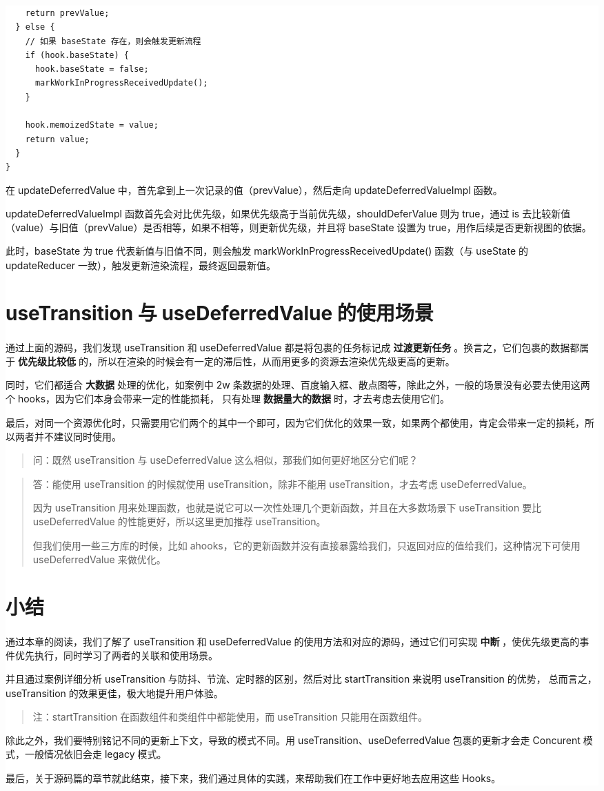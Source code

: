         return prevValue;
      } else {
        // 如果 baseState 存在，则会触发更新流程
        if (hook.baseState) {
          hook.baseState = false;
          markWorkInProgressReceivedUpdate();
        }
    
        hook.memoizedState = value;
        return value;
      }
    }
    

在 updateDeferredValue 中，首先拿到上一次记录的值（prevValue），然后走向 updateDeferredValueImpl
函数。

updateDeferredValueImpl 函数首先会对比优先级，如果优先级高于当前优先级，shouldDeferValue 则为 true，通过 is
去比较新值（value）与旧值（prevValue）是否相等，如果不相等，则更新优先级，并且将 baseState 设置为
true，用作后续是否更新视图的依据。

此时，baseState 为 true 代表新值与旧值不同，则会触发 markWorkInProgressReceivedUpdate() 函数（与
useState 的 updateReducer 一致），触发更新渲染流程，最终返回最新值。

# useTransition 与 useDeferredValue 的使用场景

通过上面的源码，我们发现 useTransition 和 useDeferredValue 都是将包裹的任务标记成 **过渡更新任务**
。换言之，它们包裹的数据都属于 **优先级比较低** 的，所以在渲染的时候会有一定的滞后性，从而用更多的资源去渲染优先级更高的更新。

同时，它们都适合 **大数据** 处理的优化，如案例中 2w 条数据的处理、百度输入框、散点图等，除此之外，一般的场景没有必要去使用这两个
hooks，因为它们本身会带来一定的性能损耗， 只有处理 **数据量大的数据** 时，才去考虑去使用它们。

最后，对同一个资源优化时，只需要用它们两个的其中一个即可，因为它们优化的效果一致，如果两个都使用，肯定会带来一定的损耗，所以两者并不建议同时使用。

> 问：既然 useTransition 与 useDeferredValue 这么相似，那我们如何更好地区分它们呢？

> 答：能使用 useTransition 的时候就使用 useTransition，除非不能用 useTransition，才去考虑
> useDeferredValue。
>
> 因为 useTransition 用来处理函数，也就是说它可以一次性处理几个更新函数，并且在大多数场景下 useTransition 要比
> useDeferredValue 的性能更好，所以这里更加推荐 useTransition。
>
> 但我们使用一些三方库的时候，比如 ahooks，它的更新函数并没有直接暴露给我们，只返回对应的值给我们，这种情况下可使用
> useDeferredValue 来做优化。

# 小结

通过本章的阅读，我们了解了 useTransition 和 useDeferredValue 的使用方法和对应的源码，通过它们可实现 **中断**
，使优先级更高的事件优先执行，同时学习了两者的关联和使用场景。

并且通过案例详细分析 useTransition 与防抖、节流、定时器的区别，然后对比 startTransition 来说明 useTransition
的优势， 总而言之，useTransition 的效果更佳，极大地提升用户体验。

> 注：startTransition 在函数组件和类组件中都能使用，而 useTransition 只能用在函数组件。

除此之外，我们要特别铭记不同的更新上下文，导致的模式不同。用 useTransition、useDeferredValue 包裹的更新才会走
Concurent 模式，一般情况依旧会走 legacy 模式。

最后，关于源码篇的章节就此结束，接下来，我们通过具体的实践，来帮助我们在工作中更好地去应用这些 Hooks。

